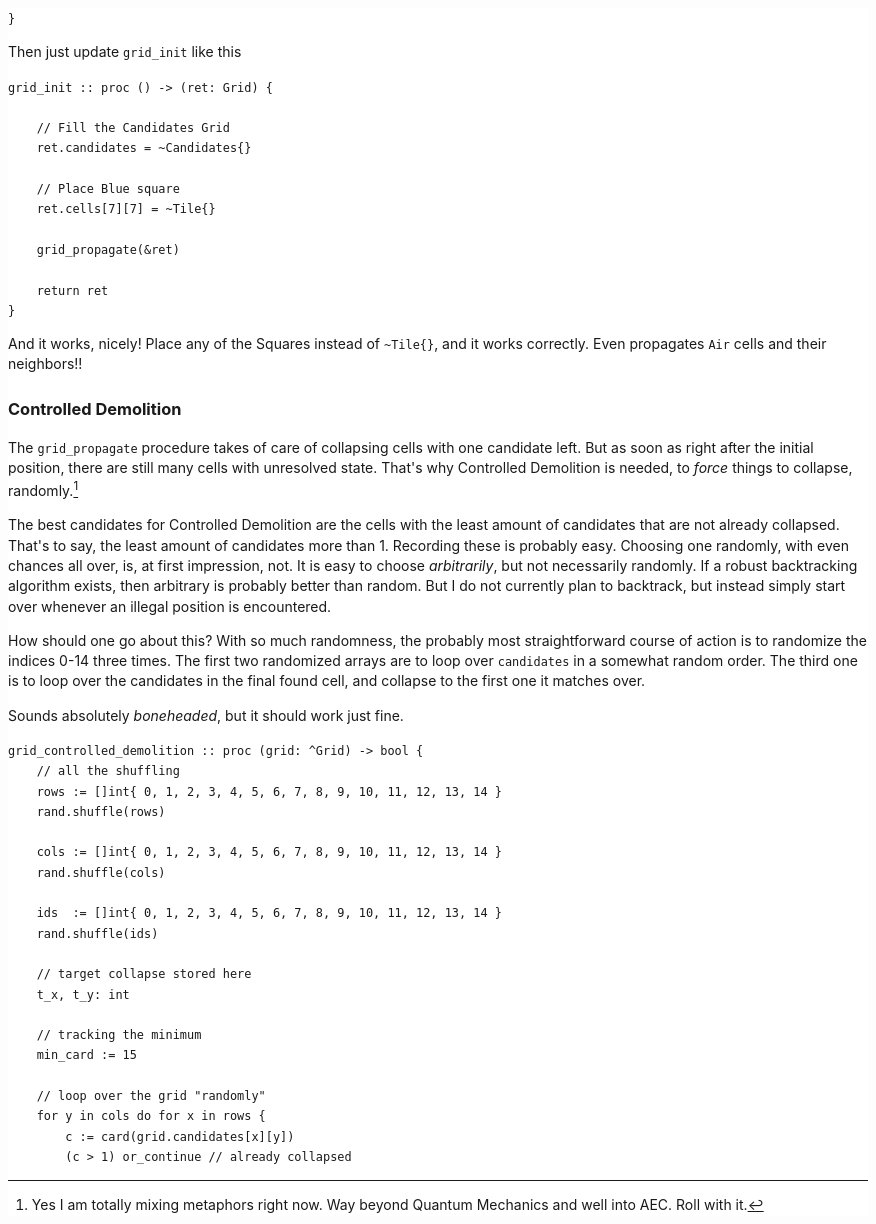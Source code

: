 ```odin
}
```

Then just update `grid_init` like this 

```odin
grid_init :: proc () -> (ret: Grid) {
    
    // Fill the Candidates Grid
    ret.candidates = ~Candidates{}

    // Place Blue square
    ret.cells[7][7] = ~Tile{}

    grid_propagate(&ret)

    return ret
}
```

And it works, nicely! Place any of the Squares instead of `~Tile{}`, and it works correctly. Even propagates `Air` cells and their neighbors!!

### Controlled Demolition

The `grid_propagate` procedure takes of care of collapsing cells with one candidate left. But as soon as right after the initial position, there are still many cells with unresolved state. That's why Controlled Demolition is needed, to *force* things to collapse, randomly.[^metaphor]

[^metaphor]: Yes I am totally mixing metaphors right now. Way beyond Quantum Mechanics and well into AEC. Roll with it.

The best candidates for Controlled Demolition are the cells with the least amount of candidates that are not already collapsed. That's to say, the least amount of candidates more than 1. Recording these is probably easy. Choosing one randomly, with even chances all over, is, at first impression, not. It is easy to choose *arbitrarily*, but not necessarily randomly. If a robust backtracking algorithm exists, then arbitrary is probably better than random. But I do not currently plan to backtrack, but instead simply start over whenever an illegal position is encountered.

How should one go about this? With so much randomness, the probably most straightforward course of action is to randomize the indices 0-14 three times. The first two randomized arrays are to loop over `candidates` in a somewhat random order. The third one is to loop over the candidates in the final found cell, and collapse to the first one it matches over.

Sounds absolutely *boneheaded*, but it should work just fine.

```odin
grid_controlled_demolition :: proc (grid: ^Grid) -> bool {
    // all the shuffling 
    rows := []int{ 0, 1, 2, 3, 4, 5, 6, 7, 8, 9, 10, 11, 12, 13, 14 }
    rand.shuffle(rows)
    
    cols := []int{ 0, 1, 2, 3, 4, 5, 6, 7, 8, 9, 10, 11, 12, 13, 14 }
    rand.shuffle(cols)
    
    ids  := []int{ 0, 1, 2, 3, 4, 5, 6, 7, 8, 9, 10, 11, 12, 13, 14 }
    rand.shuffle(ids)

    // target collapse stored here
    t_x, t_y: int

    // tracking the minimum
    min_card := 15

    // loop over the grid "randomly"
    for y in cols do for x in rows {
        c := card(grid.candidates[x][y])
        (c > 1) or_continue // already collapsed

```

[^1]: The original tile set inspired a number of games by Christian Freeling. One of them is Dominions, for which I wrote [an implementation in Odin](@/thoughts/2024-09-01-the-garden-of-odin/index.md).
[^2]: This is what Freeling calls a "Transcendental solution".
[^3]: This might sound heretical in Sudoku, but in well constructed Sudoku puzzles there is always at least one cell with exactly one candidate in any given puzzle state thought solving. If ever there are not any, either it is not a well constructed puzzle, or the solver is unaware of the Ring of Phistomefel.
[^edges]: Nor does it into account the edges of the Grid (where only Red faces may, well, face.) However, the edges of the Grid are unlikely to be reached, so I will ignore that for now.
[^symmetric]: More interesting variations can include a search for only symmetrical solutions. This would require additional, more complex constraints in candidate placements. Nothing that cannot be dome but a whole lot more code.
[^iterating]: Iterating on this would be a lot more pleasant if generating the solution was faster. Maybe I should not have skipped that distributing work across threads step.
[^warning]: "`Declaration of 'grid' may cause a stack overflow due to its type 'Grid' having a size of 297912 bytes`"
[^exception]: There was one exception where it terminated in 9 seconds. I realized that `0` being the first ID it always tests makes it fill everything with `Air` tiles.